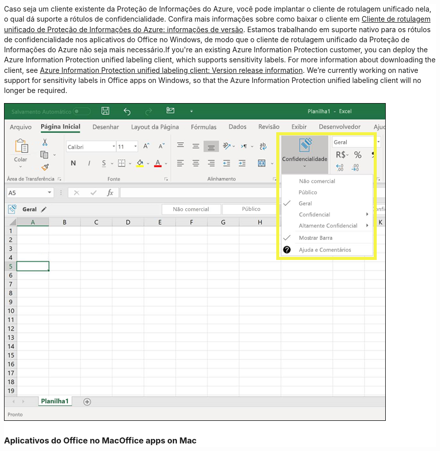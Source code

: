 <span data-ttu-id="b0a25-p141">Caso seja um cliente existente da Proteção de Informações do Azure, você pode implantar o cliente de rotulagem unificado nela, o qual dá suporte a rótulos de confidencialidade. Confira mais informações sobre como baixar o cliente em [Cliente de rotulagem unificado de Proteção de Informações do Azure: informações de versão](https://docs.microsoft.com/pt-BR/azure/information-protection/rms-client/unifiedlabelingclient-version-release-history). Estamos trabalhando em suporte nativo para os rótulos de confidencialidade nos aplicativos do Office no Windows, de modo que o cliente de rotulagem unificado da Proteção de Informações do Azure não seja mais necessário.</span><span class="sxs-lookup"><span data-stu-id="b0a25-p141">If you're an existing Azure Information Protection customer, you can deploy the Azure Information Protection unified labeling client, which supports sensitivity labels. For more information about downloading the client, see [Azure Information Protection unified labeling client: Version release information](https://docs.microsoft.com/en-us/azure/information-protection/rms-client/unifiedlabelingclient-version-release-history). We’re currently working on native support for sensitivity labels in Office apps on Windows, so that the Azure Information Protection unified labeling client will no longer be required.</span></span>

![Botão Confidencialidade na faixa de opções do Excel no Windows](media/Sensitivity_label_Sensitivity_button.png)

### <a name="office-apps-on-mac"></a><span data-ttu-id="b0a25-262">Aplicativos do Office no Mac</span><span class="sxs-lookup"><span data-stu-id="b0a25-262">Office apps on Mac</span></span>

